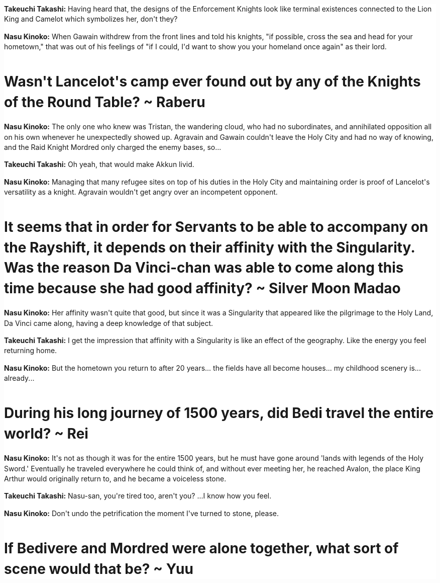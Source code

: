 **Takeuchi Takashi:**  Having heard that, the designs of the Enforcement Knights look like terminal existences connected to the Lion King and Camelot which symbolizes her, don't they?  
  
**Nasu Kinoko:**  When Gawain withdrew from the front lines and told his knights, "if possible, cross the sea and head for your hometown," that was out of his feelings of "if I could, I'd want to show you your homeland once again" as their lord.  
  
# Wasn't Lancelot's camp ever found out by any of the Knights of the Round Table?  ~ Raberu  
  
**Nasu Kinoko:**  The only one who knew was Tristan, the wandering cloud, who had no subordinates, and annihilated opposition all on his own whenever he unexpectedly showed up. Agravain and Gawain couldn't leave the Holy City and had no way of knowing, and the Raid Knight Mordred only charged the enemy bases, so...  
  
**Takeuchi Takashi:**  Oh yeah, that would make Akkun livid.  
  
**Nasu Kinoko:**  Managing that many refugee sites on top of his duties in the Holy City and maintaining order is proof of Lancelot's versatility as a knight. Agravain wouldn't get angry over an incompetent opponent.  
  
# It seems that in order for Servants to be able to accompany on the Rayshift, it depends on their affinity with the Singularity. Was the reason Da Vinci-chan was able to come along this time because she had good affinity?  ~ Silver Moon Madao  
  
**Nasu Kinoko:**  Her affinity wasn't quite that good, but since it was a Singularity that appeared like the pilgrimage to the Holy Land, Da Vinci came along, having a deep knowledge of that subject.  
  
**Takeuchi Takashi:**  I get the impression that affinity with a Singularity is like an effect of the geography. Like the energy you feel returning home.  
  
**Nasu Kinoko:**  But the hometown you return to after 20 years... the fields have all become houses... my childhood scenery is... already...  
  
# During his long journey of 1500 years, did Bedi travel the entire world?  ~ Rei  
  
**Nasu Kinoko:**  It's not as though it was for the entire 1500 years, but he must have gone around 'lands with legends of the Holy Sword.' Eventually he traveled everywhere he could think of, and without ever meeting her, he reached Avalon, the place King Arthur would originally return to, and he became a voiceless stone.  
  
**Takeuchi Takashi:**  Nasu-san, you're tired too, aren't you? ...I know how you feel.  
  
**Nasu Kinoko:**  Don't undo the petrification the moment I've turned to stone, please.  
  
# If Bedivere and Mordred were alone together, what sort of scene would that be?  ~ Yuu  
  